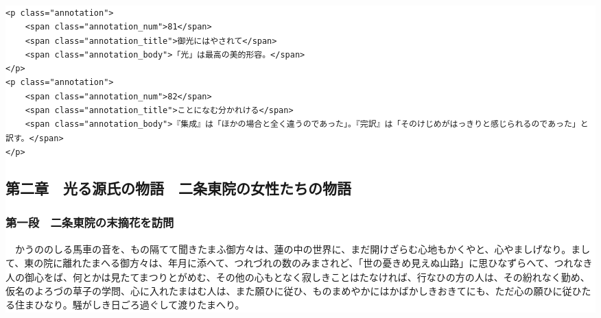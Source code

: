 	<p class="annotation">
		<span class="annotation_num">81</span>
		<span class="annotation_title">御光にはやされて</span>
		<span class="annotation_body">「光」は最高の美的形容。</span>
	</p> 
	<p class="annotation">
		<span class="annotation_num">82</span>
		<span class="annotation_title">ことになむ分かれける</span>
		<span class="annotation_body">『集成』は「ほかの場合と全く違うのであった」。『完訳』は「そのけじめがはっきりと感じられるのであった」と訳す。</span>
	</p>
  </div>
</div>


## 第二章　光る源氏の物語　二条東院の女性たちの物語



### 第一段　二条東院の末摘花を訪問


<div id="23020101">
  <p class="original">　かうののしる馬車の音を、もの隔てて聞きたまふ御方々は、蓮の中の世界に、まだ開けざらむ心地もかくやと、心やましげなり。まして、東の院に離れたまへる御方々は、年月に添へて、つれづれの数のみまされど、「世の憂きめ見えぬ山路」に思ひなずらへて、つれなき人の御心をば、何とかは見たてまつりとがめむ、その他の心もとなく寂しきことはたなければ、行なひの方の人は、その紛れなく勤め、仮名のよろづの草子の学問、心に入れたまはむ人は、また願ひに従ひ、ものまめやかにはかばかしきおきてにも、ただ心の願ひに従ひたる住まひなり。騒がしき日ごろ過ぐして渡りたまへり。</p>
